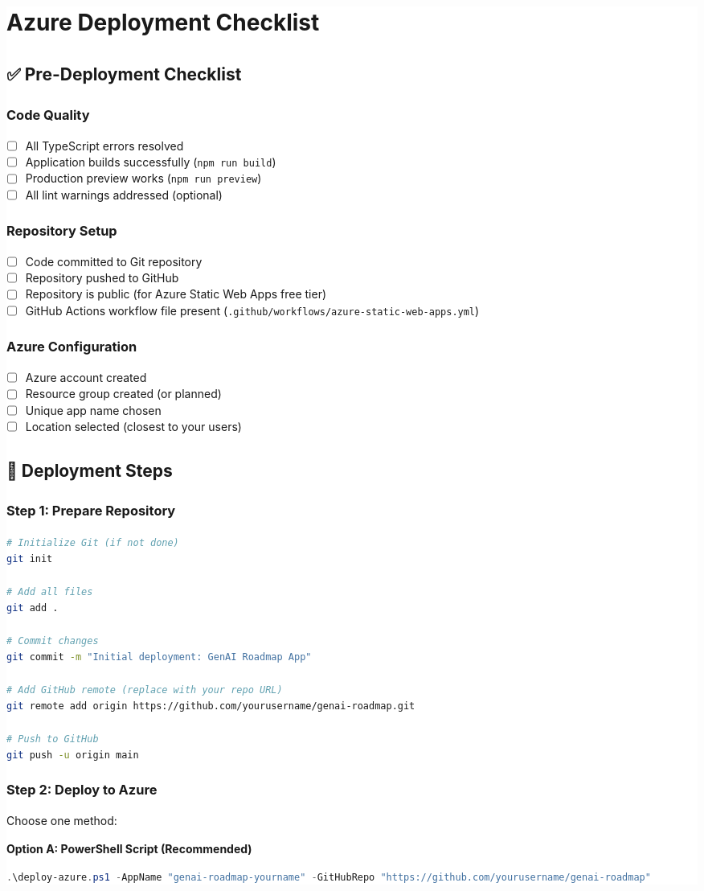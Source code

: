 # Azure Deployment Checklist

## ✅ Pre-Deployment Checklist

### Code Quality
- [ ] All TypeScript errors resolved
- [ ] Application builds successfully (`npm run build`)
- [ ] Production preview works (`npm run preview`)
- [ ] All lint warnings addressed (optional)

### Repository Setup
- [ ] Code committed to Git repository
- [ ] Repository pushed to GitHub
- [ ] Repository is public (for Azure Static Web Apps free tier)
- [ ] GitHub Actions workflow file present (`.github/workflows/azure-static-web-apps.yml`)

### Azure Configuration
- [ ] Azure account created
- [ ] Resource group created (or planned)
- [ ] Unique app name chosen
- [ ] Location selected (closest to your users)

## 🚀 Deployment Steps

### Step 1: Prepare Repository
```bash
# Initialize Git (if not done)
git init

# Add all files
git add .

# Commit changes
git commit -m "Initial deployment: GenAI Roadmap App"

# Add GitHub remote (replace with your repo URL)
git remote add origin https://github.com/yourusername/genai-roadmap.git

# Push to GitHub
git push -u origin main
```

### Step 2: Deploy to Azure
Choose one method:

**Option A: PowerShell Script (Recommended)**
```powershell
.\deploy-azure.ps1 -AppName "genai-roadmap-yourname" -GitHubRepo "https://github.com/yourusername/genai-roadmap"
```
